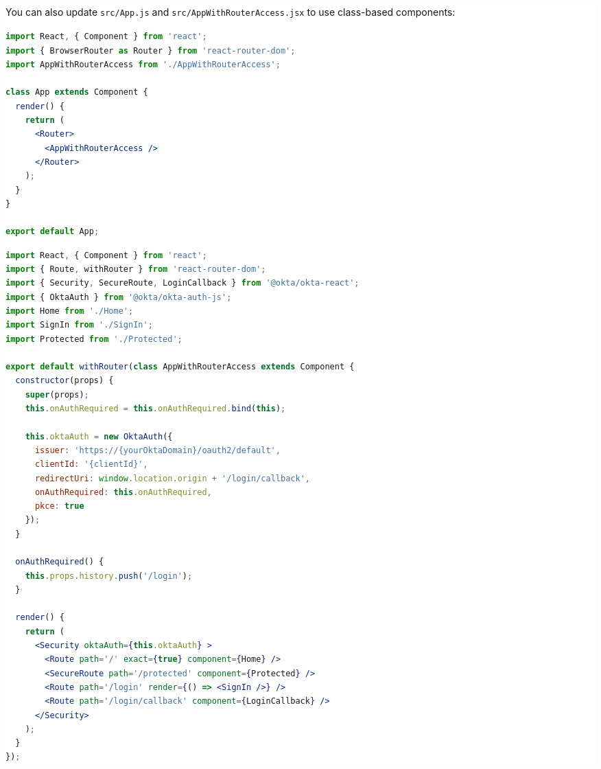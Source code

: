 You can also update `src/App.js` and `src/AppWithRouterAccess.jsx` to use class-based components:

```jsx
import React, { Component } from 'react';
import { BrowserRouter as Router } from 'react-router-dom';
import AppWithRouterAccess from './AppWithRouterAccess';

class App extends Component {
  render() {
    return (
      <Router>
        <AppWithRouterAccess />
      </Router>
    );
  }
}

export default App;
```
```jsx
import React, { Component } from 'react';
import { Route, withRouter } from 'react-router-dom';
import { Security, SecureRoute, LoginCallback } from '@okta/okta-react';
import { OktaAuth } from '@okta/okta-auth-js';
import Home from './Home';
import SignIn from './SignIn';
import Protected from './Protected';

export default withRouter(class AppWithRouterAccess extends Component {
  constructor(props) {
    super(props);
    this.onAuthRequired = this.onAuthRequired.bind(this);

    this.oktaAuth = new OktaAuth({
      issuer: 'https://{yourOktaDomain}/oauth2/default',
      clientId: '{clientId}',
      redirectUri: window.location.origin + '/login/callback',
      onAuthRequired: this.onAuthRequired,
      pkce: true
    });
  }

  onAuthRequired() {
    this.props.history.push('/login');
  }

  render() {
    return (
      <Security oktaAuth={this.oktaAuth} >
        <Route path='/' exact={true} component={Home} />
        <SecureRoute path='/protected' component={Protected} />
        <Route path='/login' render={() => <SignIn />} />
        <Route path='/login/callback' component={LoginCallback} />
      </Security>
    );
  }
});
```
